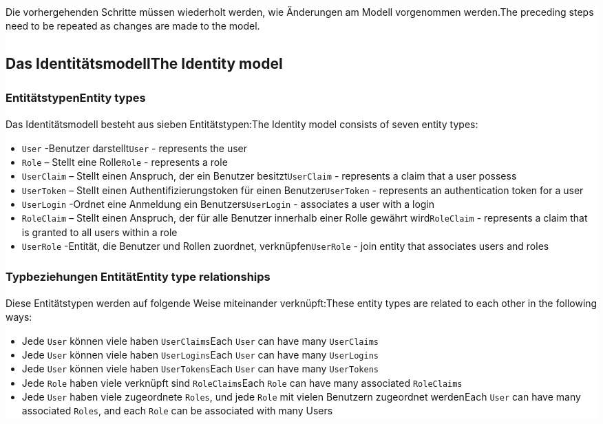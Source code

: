 <span data-ttu-id="6ca6a-127">Die vorhergehenden Schritte müssen wiederholt werden, wie Änderungen am Modell vorgenommen werden.</span><span class="sxs-lookup"><span data-stu-id="6ca6a-127">The preceding steps need to be repeated as changes are made to the model.</span></span>

<a name="identity-model"></a>

## <a name="the-identity-model"></a><span data-ttu-id="6ca6a-128">Das Identitätsmodell</span><span class="sxs-lookup"><span data-stu-id="6ca6a-128">The Identity model</span></span>

### <a name="entity-types"></a><span data-ttu-id="6ca6a-129">Entitätstypen</span><span class="sxs-lookup"><span data-stu-id="6ca6a-129">Entity types</span></span>

<span data-ttu-id="6ca6a-130">Das Identitätsmodell besteht aus sieben Entitätstypen:</span><span class="sxs-lookup"><span data-stu-id="6ca6a-130">The Identity model consists of seven entity types:</span></span>

* <span data-ttu-id="6ca6a-131">`User` -Benutzer darstellt</span><span class="sxs-lookup"><span data-stu-id="6ca6a-131">`User` - represents the user</span></span>
* <span data-ttu-id="6ca6a-132">`Role` – Stellt eine Rolle</span><span class="sxs-lookup"><span data-stu-id="6ca6a-132">`Role` - represents a role</span></span>
* <span data-ttu-id="6ca6a-133">`UserClaim` – Stellt einen Anspruch, der ein Benutzer besitzt</span><span class="sxs-lookup"><span data-stu-id="6ca6a-133">`UserClaim` - represents a claim that a user possess</span></span>
* <span data-ttu-id="6ca6a-134">`UserToken` – Stellt einen Authentifizierungstoken für einen Benutzer</span><span class="sxs-lookup"><span data-stu-id="6ca6a-134">`UserToken` - represents an authentication token for a user</span></span>
* <span data-ttu-id="6ca6a-135">`UserLogin` -Ordnet eine Anmeldung ein Benutzers</span><span class="sxs-lookup"><span data-stu-id="6ca6a-135">`UserLogin` - associates a user with a login</span></span>
* <span data-ttu-id="6ca6a-136">`RoleClaim` – Stellt einen Anspruch, der für alle Benutzer innerhalb einer Rolle gewährt wird</span><span class="sxs-lookup"><span data-stu-id="6ca6a-136">`RoleClaim` - represents a claim that is granted to all users within a role</span></span>
* <span data-ttu-id="6ca6a-137">`UserRole` -Entität, die Benutzer und Rollen zuordnet, verknüpfen</span><span class="sxs-lookup"><span data-stu-id="6ca6a-137">`UserRole` - join entity that associates users and roles</span></span>

### <a name="entity-type-relationships"></a><span data-ttu-id="6ca6a-138">Typbeziehungen Entität</span><span class="sxs-lookup"><span data-stu-id="6ca6a-138">Entity type relationships</span></span>

<span data-ttu-id="6ca6a-139">Diese Entitätstypen werden auf folgende Weise miteinander verknüpft:</span><span class="sxs-lookup"><span data-stu-id="6ca6a-139">These entity types are related to each other in the following ways:</span></span>

* <span data-ttu-id="6ca6a-140">Jede `User` können viele haben `UserClaims`</span><span class="sxs-lookup"><span data-stu-id="6ca6a-140">Each `User` can have many `UserClaims`</span></span>
* <span data-ttu-id="6ca6a-141">Jede `User` können viele haben `UserLogins`</span><span class="sxs-lookup"><span data-stu-id="6ca6a-141">Each `User` can have many `UserLogins`</span></span>
* <span data-ttu-id="6ca6a-142">Jede `User` können viele haben `UserTokens`</span><span class="sxs-lookup"><span data-stu-id="6ca6a-142">Each `User` can have many `UserTokens`</span></span>
* <span data-ttu-id="6ca6a-143">Jede `Role` haben viele verknüpft sind `RoleClaims`</span><span class="sxs-lookup"><span data-stu-id="6ca6a-143">Each `Role` can have many associated `RoleClaims`</span></span>
* <span data-ttu-id="6ca6a-144">Jede `User` haben viele zugeordnete `Roles`, und jede `Role` mit vielen Benutzern zugeordnet werden</span><span class="sxs-lookup"><span data-stu-id="6ca6a-144">Each `User` can have many associated `Roles`, and each `Role` can be associated with many Users</span></span>